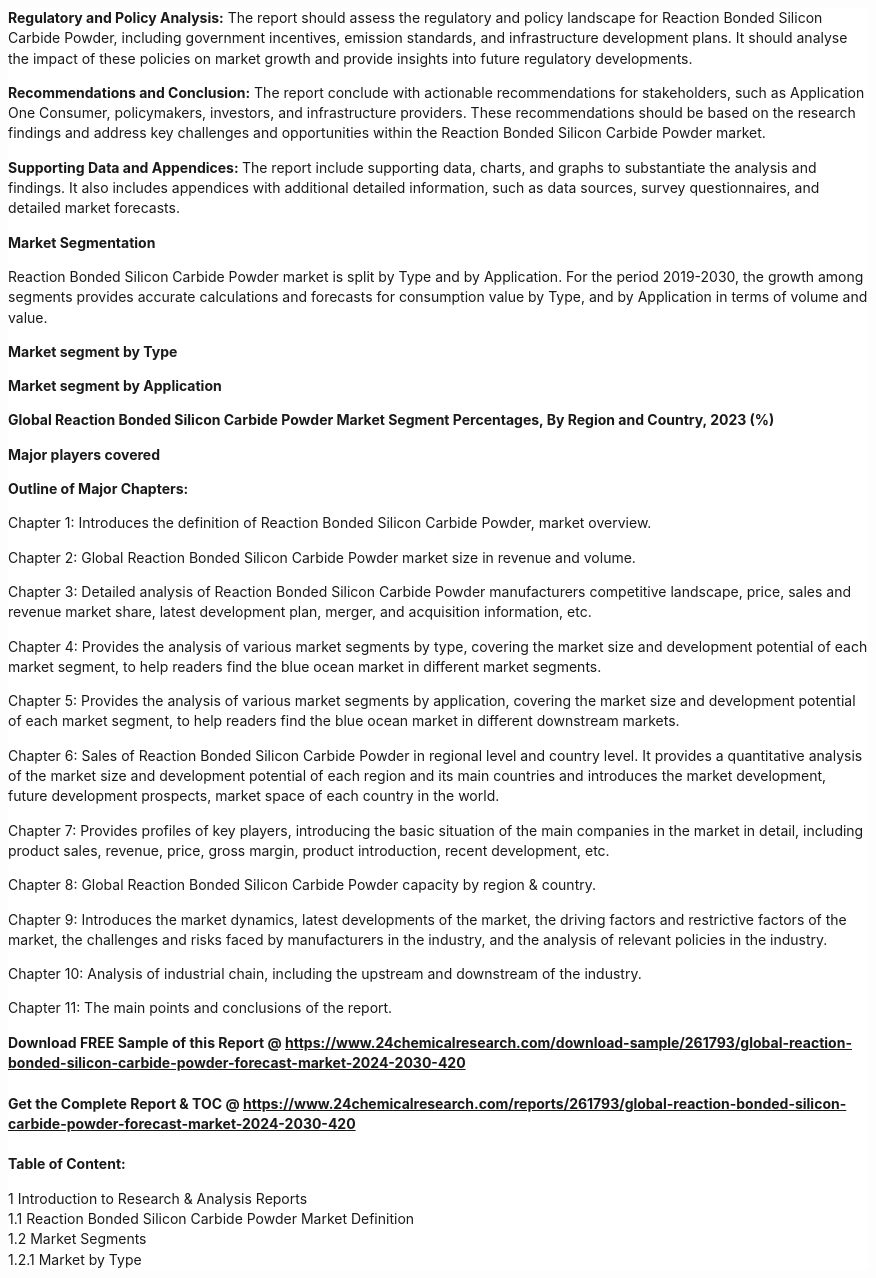 <strong>Regulatory and Policy Analysis:</strong> The report should assess the regulatory and policy landscape for Reaction Bonded Silicon Carbide Powder, including government incentives, emission standards, and infrastructure development plans. It should analyse the impact of these policies on market growth and provide insights into future regulatory developments.</p><p>
<strong>Recommendations and Conclusion:</strong> The report conclude with actionable recommendations for stakeholders, such as Application One Consumer, policymakers, investors, and infrastructure providers. These recommendations should be based on the research findings and address key challenges and opportunities within the Reaction Bonded Silicon Carbide Powder market.</p><p>
<strong>Supporting Data and Appendices: </strong>The report include supporting data, charts, and graphs to substantiate the analysis and findings. It also includes appendices with additional detailed information, such as data sources, survey questionnaires, and detailed market forecasts.</p><p>
<strong>Market Segmentation</strong></p><p>
Reaction Bonded Silicon Carbide Powder market is split by Type and by Application. For the period 2019-2030, the growth among segments provides accurate calculations and forecasts for consumption value by Type, and by Application in terms of volume and value.</p><p>
<strong>Market segment by Type</strong></p><p>
</p><p>
</p><p><strong>Market segment by Application</strong></p><p>
</p><p>
</p><p><strong>Global Reaction Bonded Silicon Carbide Powder Market Segment Percentages, By Region and Country, 2023 (%)</strong></p><p>
</p><p>
</p><p><strong>Major players covered</strong></p><p>
</p><p>
</p><p><strong>Outline of Major Chapters:</strong></p><p>
Chapter 1: Introduces the definition of Reaction Bonded Silicon Carbide Powder, market overview.</p><p>
Chapter 2: Global Reaction Bonded Silicon Carbide Powder market size in revenue and volume.</p><p>
Chapter 3: Detailed analysis of Reaction Bonded Silicon Carbide Powder manufacturers competitive landscape, price, sales and revenue market share, latest development plan, merger, and acquisition information, etc.</p><p>
Chapter 4: Provides the analysis of various market segments by type, covering the market size and development potential of each market segment, to help readers find the blue ocean market in different market segments.</p><p>
Chapter 5: Provides the analysis of various market segments by application, covering the market size and development potential of each market segment, to help readers find the blue ocean market in different downstream markets.</p><p>
Chapter 6: Sales of Reaction Bonded Silicon Carbide Powder in regional level and country level. It provides a quantitative analysis of the market size and development potential of each region and its main countries and introduces the market development, future development prospects, market space of each country in the world.</p><p>
Chapter 7: Provides profiles of key players, introducing the basic situation of the main companies in the market in detail, including product sales, revenue, price, gross margin, product introduction, recent development, etc.</p><p>
Chapter 8: Global Reaction Bonded Silicon Carbide Powder capacity by region &amp; country.</p><p>
Chapter 9: Introduces the market dynamics, latest developments of the market, the driving factors and restrictive factors of the market, the challenges and risks faced by manufacturers in the industry, and the analysis of relevant policies in the industry.</p><p>
Chapter 10: Analysis of industrial chain, including the upstream and downstream of the industry.</p><p>
Chapter 11: The main points and conclusions of the report.</p><div><b>Download FREE Sample of this Report @ 
            <a href="https://www.24chemicalresearch.com/download-sample/261793/global-reaction-bonded-silicon-carbide-powder-forecast-market-2024-2030-420">
            https://www.24chemicalresearch.com/download-sample/261793/global-reaction-bonded-silicon-carbide-powder-forecast-market-2024-2030-420</a></b></div><br><div><b>Get the Complete Report & TOC @ 
            <a href="https://www.24chemicalresearch.com/reports/261793/global-reaction-bonded-silicon-carbide-powder-forecast-market-2024-2030-420">
            https://www.24chemicalresearch.com/reports/261793/global-reaction-bonded-silicon-carbide-powder-forecast-market-2024-2030-420</a></b></div><br>
            <b>Table of Content:</b><p>1 Introduction to Research & Analysis Reports<br />
    1.1 Reaction Bonded Silicon Carbide Powder Market Definition<br />
    1.2 Market Segments<br />
        1.2.1 Market by Type<br />